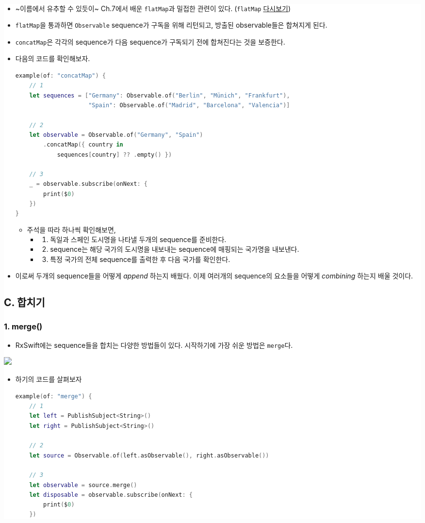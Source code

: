 * ~이름에서 유추할 수 있듯이~  Ch.7에서 배운 `flatMap`과 밀접한 관련이 있다. (`flatMap` [다시보기](https://github.com/fimuxd/RxSwift/blob/master/Lectures/07_Transforming%20Operators/CH7_TransformingOperators.md#1-flatmap))
* `flatMap`을 통과하면 `Observable` sequence가 구독을 위해 리턴되고, 방출된 observable들은 합쳐지게 된다.
* `concatMap`은 각각의 sequence가 다음 sequence가 구독되기 전에 합쳐진다는 것을 보증한다.
* 다음의 코드를 확인해보자.

	```swift
	example(of: "concatMap") {
	    // 1
	    let sequences = ["Germany": Observable.of("Berlin", "Münich", "Frankfurt"),
	                     "Spain": Observable.of("Madrid", "Barcelona", "Valencia")]

	    // 2
	    let observable = Observable.of("Germany", "Spain")
	        .concatMap({ country in
	            sequences[country] ?? .empty() })

	    // 3
	    _ = observable.subscribe(onNext: {
	        print($0)
	    })
	}
	```

	* 주석을 따라 하나씩 확인해보면,
		* 1) 독일과 스페인 도시명을 나타낼 두개의 sequence를 준비한다.
		* 2) sequence는 해당 국가의 도시명을 내보내는 sequence에 매핑되는 국가명을 내보낸다.
		* 3) 특정 국가의 전체 sequence를 출력한 후 다음 국가를 확인한다.
* 이로써 두개의 sequence들을 어떻게 *append* 하는지 배웠다. 이제 여러개의 sequence의 요소들을 어떻게 *combining* 하는지 배울 것이다.

## C. 합치기

### 1. merge()

* RxSwift에는 sequence들을 합치는 다양한 방법들이 있다. 시작하기에 가장 쉬운 방법은 `merge`다.

<img src = "https://github.com/fimuxd/RxSwift/blob/master/Lectures/09_Combining%20Operators/3.merging.png?raw=true" height = 250>

* 하기의 코드를 살펴보자

	```swift
	example(of: "merge") {
	    // 1
	    let left = PublishSubject<String>()
	    let right = PublishSubject<String>()

	    // 2
	    let source = Observable.of(left.asObservable(), right.asObservable())

	    // 3
	    let observable = source.merge()
	    let disposable = observable.subscribe(onNext: {
	        print($0)
	    })

